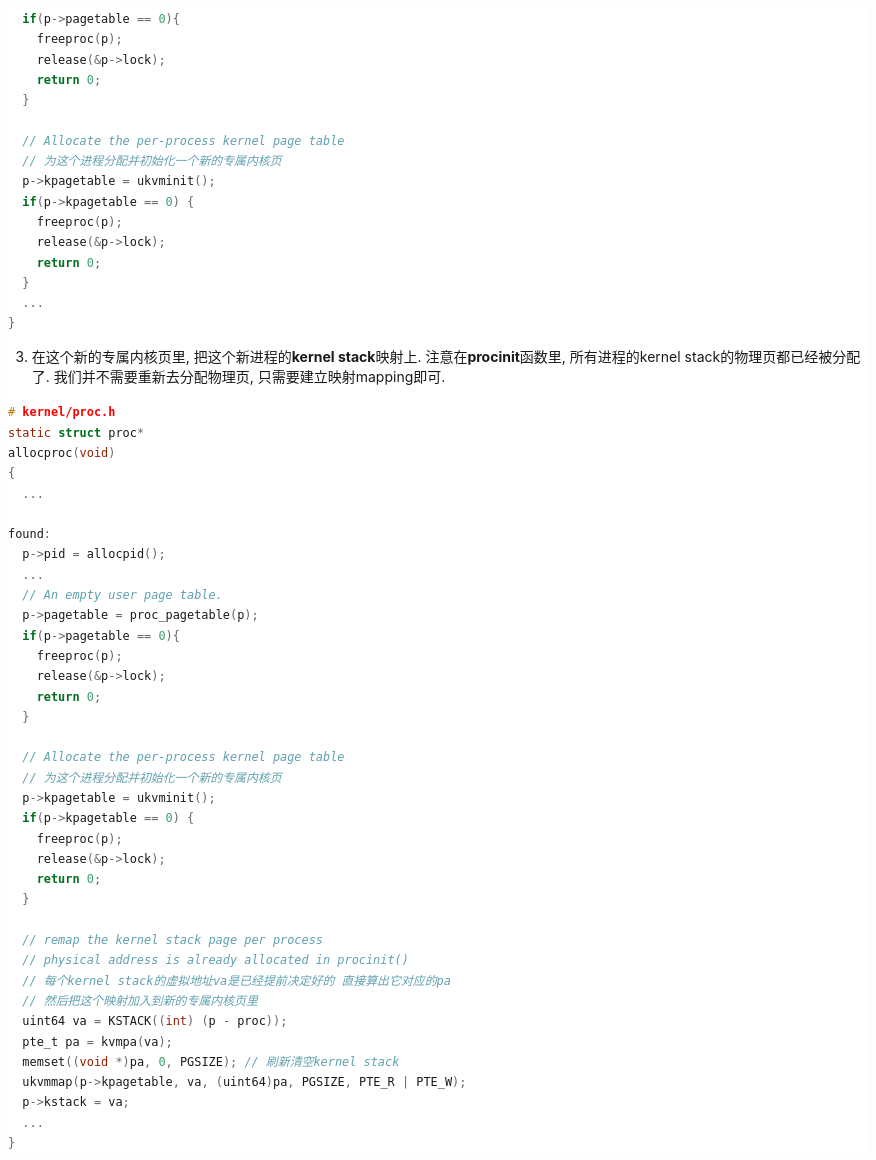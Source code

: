 ```c
  if(p->pagetable == 0){
    freeproc(p);
    release(&p->lock);
    return 0;
  }

  // Allocate the per-process kernel page table
  // 为这个进程分配并初始化一个新的专属内核页
  p->kpagetable = ukvminit();
  if(p->kpagetable == 0) {
    freeproc(p);
    release(&p->lock);
    return 0;
  }
  ...
}
```

3. 在这个新的专属内核页里, 把这个新进程的**kernel stack**映射上. 注意在**procinit**函数里, 所有进程的kernel stack的物理页都已经被分配了. 我们并不需要重新去分配物理页, 只需要建立映射mapping即可.

```c
# kernel/proc.h
static struct proc*
allocproc(void)
{
  ...

found:
  p->pid = allocpid();
  ...
  // An empty user page table.
  p->pagetable = proc_pagetable(p);
  if(p->pagetable == 0){
    freeproc(p);
    release(&p->lock);
    return 0;
  }

  // Allocate the per-process kernel page table
  // 为这个进程分配并初始化一个新的专属内核页
  p->kpagetable = ukvminit();
  if(p->kpagetable == 0) {
    freeproc(p);
    release(&p->lock);
    return 0;
  }

  // remap the kernel stack page per process
  // physical address is already allocated in procinit()
  // 每个kernel stack的虚拟地址va是已经提前决定好的 直接算出它对应的pa
  // 然后把这个映射加入到新的专属内核页里
  uint64 va = KSTACK((int) (p - proc));
  pte_t pa = kvmpa(va);
  memset((void *)pa, 0, PGSIZE); // 刷新清空kernel stack
  ukvmmap(p->kpagetable, va, (uint64)pa, PGSIZE, PTE_R | PTE_W);
  p->kstack = va;
  ...
}
```

